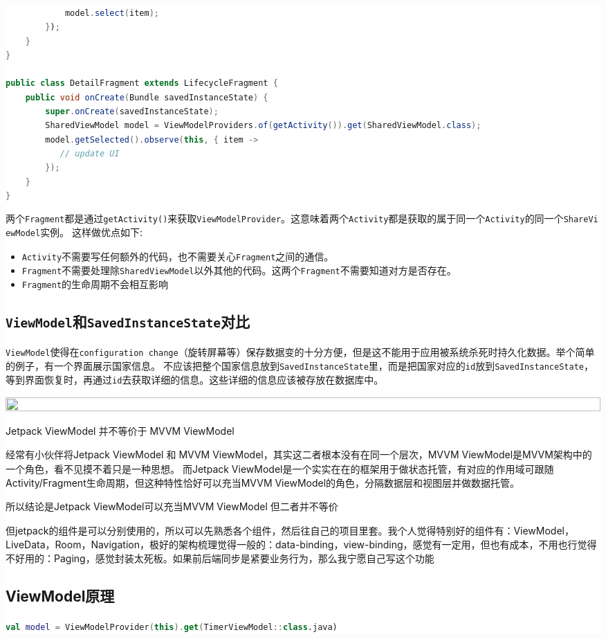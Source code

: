```java
            model.select(item);
        });
    }
}

public class DetailFragment extends LifecycleFragment {
    public void onCreate(Bundle savedInstanceState) {
        super.onCreate(savedInstanceState);
        SharedViewModel model = ViewModelProviders.of(getActivity()).get(SharedViewModel.class);
        model.getSelected().observe(this, { item ->
           // update UI
        });
    }
}
```

两个`Fragment`都是通过`getActivity()`来获取`ViewModelProvider`。这意味着两个`Activity`都是获取的属于同一个`Activity`的同一个`ShareViewModel`实例。
这样做优点如下:   

- `Activity`不需要写任何额外的代码，也不需要关心`Fragment`之间的通信。
- `Fragment`不需要处理除`SharedViewModel`以外其他的代码。这两个`Fragment`不需要知道对方是否存在。
- `Fragment`的生命周期不会相互影响




`ViewModel`和`SavedInstanceState`对比
---

`ViewModel`使得在`configuration change`（旋转屏幕等）保存数据变的十分方便，但是这不能用于应用被系统杀死时持久化数据。举个简单的例子，有一个界面展示国家信息。
不应该把整个国家信息放到`SavedInstanceState`里，而是把国家对应的`id`放到`SavedInstanceState`，等到界面恢复时，再通过`id`去获取详细的信息。这些详细的信息应该被存放在数据库中。



<img src="https://raw.githubusercontent.com/CharonChui/Pictures/master/viewModel_saveinstancestate.png" width="100%" height="100%">


Jetpack ViewModel 并不等价于 MVVM ViewModel

经常有小伙伴将Jetpack ViewModel 和 MVVM ViewModel，其实这二者根本没有在同一个层次，MVVM ViewModel是MVVM架构中的一个角色，看不见摸不着只是一种思想。 而Jetpack ViewModel是一个实实在在的框架用于做状态托管，有对应的作用域可跟随Activity/Fragment生命周期，但这种特性恰好可以充当MVVM ViewModel的角色，分隔数据层和视图层并做数据托管。

所以结论是Jetpack ViewModel可以充当MVVM ViewModel 但二者并不等价


但jetpack的组件是可以分别使用的，所以可以先熟悉各个组件，然后往自己的项目里套。我个人觉得特别好的组件有：ViewModel，LiveData，Room，Navigation，极好的架构梳理觉得一般的：data-binding，view-binding，感觉有一定用，但也有成本，不用也行觉得不好用的：Paging，感觉封装太死板。如果前后端同步是紧要业务行为，那么我宁愿自己写这个功能



## ViewModel原理

```kotlin
val model = ViewModelProvider(this).get(TimerViewModel::class.java)
```
